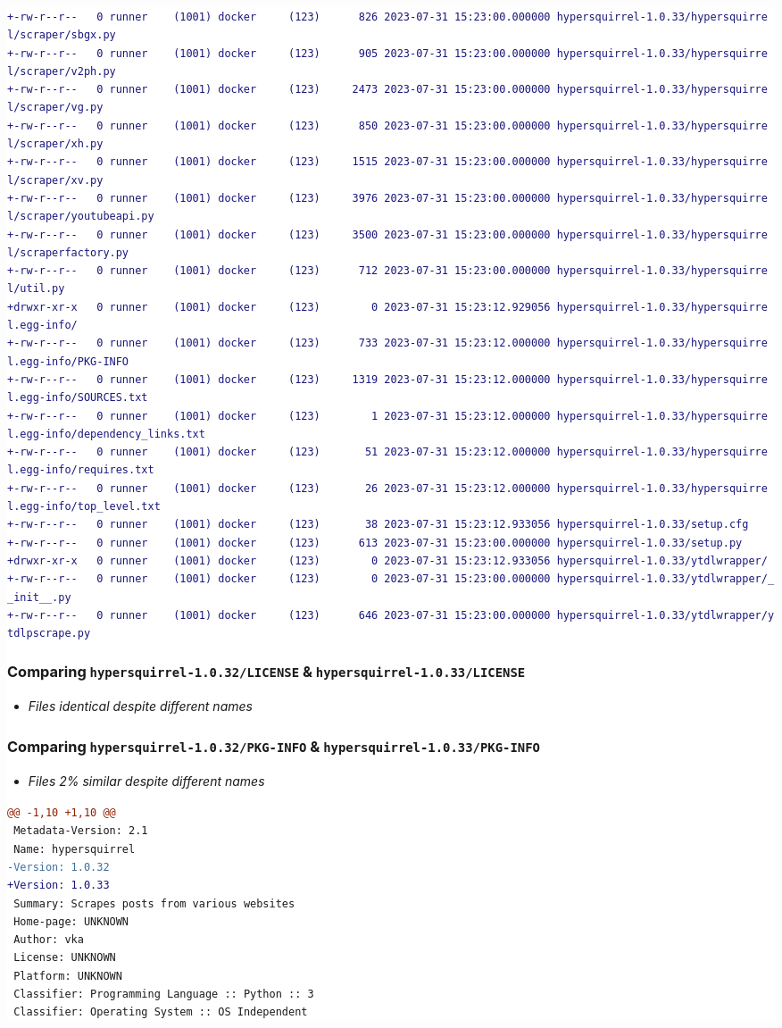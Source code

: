 ```diff
+-rw-r--r--   0 runner    (1001) docker     (123)      826 2023-07-31 15:23:00.000000 hypersquirrel-1.0.33/hypersquirrel/scraper/sbgx.py
+-rw-r--r--   0 runner    (1001) docker     (123)      905 2023-07-31 15:23:00.000000 hypersquirrel-1.0.33/hypersquirrel/scraper/v2ph.py
+-rw-r--r--   0 runner    (1001) docker     (123)     2473 2023-07-31 15:23:00.000000 hypersquirrel-1.0.33/hypersquirrel/scraper/vg.py
+-rw-r--r--   0 runner    (1001) docker     (123)      850 2023-07-31 15:23:00.000000 hypersquirrel-1.0.33/hypersquirrel/scraper/xh.py
+-rw-r--r--   0 runner    (1001) docker     (123)     1515 2023-07-31 15:23:00.000000 hypersquirrel-1.0.33/hypersquirrel/scraper/xv.py
+-rw-r--r--   0 runner    (1001) docker     (123)     3976 2023-07-31 15:23:00.000000 hypersquirrel-1.0.33/hypersquirrel/scraper/youtubeapi.py
+-rw-r--r--   0 runner    (1001) docker     (123)     3500 2023-07-31 15:23:00.000000 hypersquirrel-1.0.33/hypersquirrel/scraperfactory.py
+-rw-r--r--   0 runner    (1001) docker     (123)      712 2023-07-31 15:23:00.000000 hypersquirrel-1.0.33/hypersquirrel/util.py
+drwxr-xr-x   0 runner    (1001) docker     (123)        0 2023-07-31 15:23:12.929056 hypersquirrel-1.0.33/hypersquirrel.egg-info/
+-rw-r--r--   0 runner    (1001) docker     (123)      733 2023-07-31 15:23:12.000000 hypersquirrel-1.0.33/hypersquirrel.egg-info/PKG-INFO
+-rw-r--r--   0 runner    (1001) docker     (123)     1319 2023-07-31 15:23:12.000000 hypersquirrel-1.0.33/hypersquirrel.egg-info/SOURCES.txt
+-rw-r--r--   0 runner    (1001) docker     (123)        1 2023-07-31 15:23:12.000000 hypersquirrel-1.0.33/hypersquirrel.egg-info/dependency_links.txt
+-rw-r--r--   0 runner    (1001) docker     (123)       51 2023-07-31 15:23:12.000000 hypersquirrel-1.0.33/hypersquirrel.egg-info/requires.txt
+-rw-r--r--   0 runner    (1001) docker     (123)       26 2023-07-31 15:23:12.000000 hypersquirrel-1.0.33/hypersquirrel.egg-info/top_level.txt
+-rw-r--r--   0 runner    (1001) docker     (123)       38 2023-07-31 15:23:12.933056 hypersquirrel-1.0.33/setup.cfg
+-rw-r--r--   0 runner    (1001) docker     (123)      613 2023-07-31 15:23:00.000000 hypersquirrel-1.0.33/setup.py
+drwxr-xr-x   0 runner    (1001) docker     (123)        0 2023-07-31 15:23:12.933056 hypersquirrel-1.0.33/ytdlwrapper/
+-rw-r--r--   0 runner    (1001) docker     (123)        0 2023-07-31 15:23:00.000000 hypersquirrel-1.0.33/ytdlwrapper/__init__.py
+-rw-r--r--   0 runner    (1001) docker     (123)      646 2023-07-31 15:23:00.000000 hypersquirrel-1.0.33/ytdlwrapper/ytdlpscrape.py
```

### Comparing `hypersquirrel-1.0.32/LICENSE` & `hypersquirrel-1.0.33/LICENSE`

 * *Files identical despite different names*

### Comparing `hypersquirrel-1.0.32/PKG-INFO` & `hypersquirrel-1.0.33/PKG-INFO`

 * *Files 2% similar despite different names*

```diff
@@ -1,10 +1,10 @@
 Metadata-Version: 2.1
 Name: hypersquirrel
-Version: 1.0.32
+Version: 1.0.33
 Summary: Scrapes posts from various websites
 Home-page: UNKNOWN
 Author: vka
 License: UNKNOWN
 Platform: UNKNOWN
 Classifier: Programming Language :: Python :: 3
 Classifier: Operating System :: OS Independent
```
